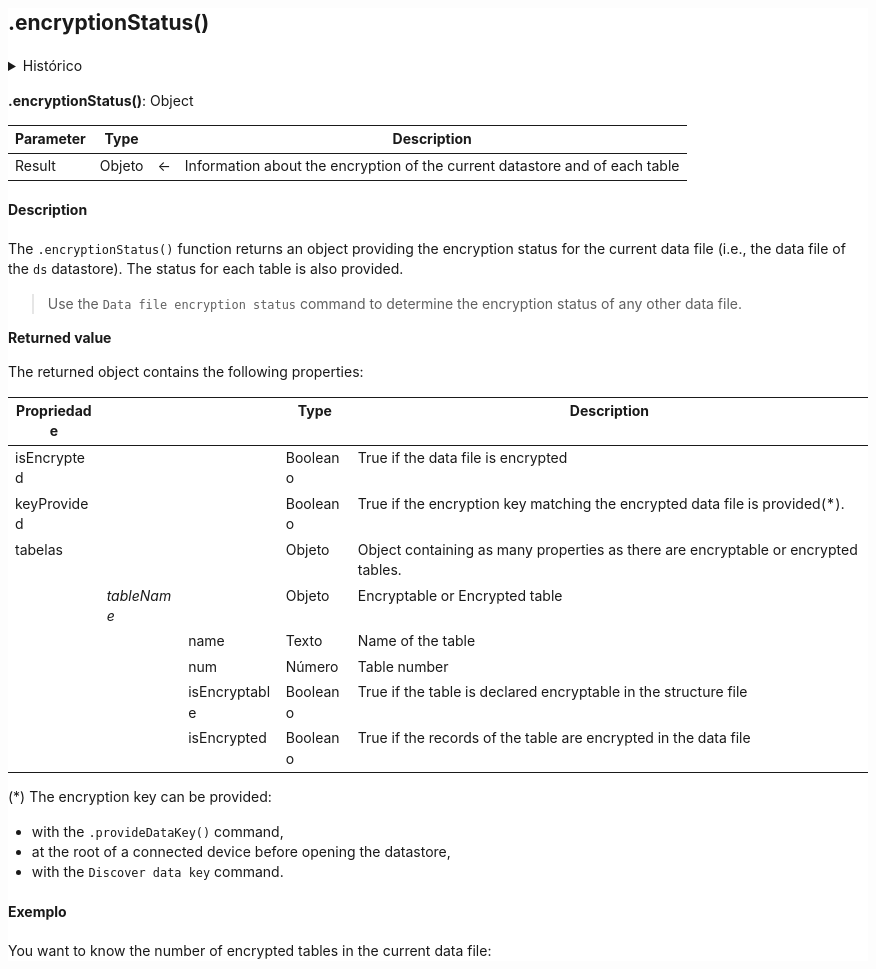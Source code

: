 





## .encryptionStatus()

<details><summary>Histórico</summary></details>


**.encryptionStatus()**: Object



| Parameter | Type   |    | Description                                                                 |
| --------- | ------ |:--:| --------------------------------------------------------------------------- |
| Result    | Objeto | <- | Information about the encryption of the current datastore and of each table |



#### Description

The `.encryptionStatus()` function returns an object providing the encryption status for the current data file (i.e., the data file of the `ds` datastore). The status for each table is also provided.
> Use the `Data file encryption status` command to determine the encryption status of any other data file.


**Returned value**

The returned object contains the following properties:

| Propriedade |             |               | Type     | Description                                                                        |
| ----------- | ----------- | ------------- | -------- | ---------------------------------------------------------------------------------- |
| isEncrypted |             |               | Booleano | True if the data file is encrypted                                                 |
| keyProvided |             |               | Booleano | True if the encryption key matching the encrypted data file is provided(*).        |
| tabelas     |             |               | Objeto   | Object containing as many properties as there are encryptable or encrypted tables. |
|             | *tableName* |               | Objeto   | Encryptable or Encrypted table                                                     |
|             |             | name          | Texto    | Name of the table                                                                  |
|             |             | num           | Número   | Table number                                                                       |
|             |             | isEncryptable | Booleano | True if the table is declared encryptable in the structure file                    |
|             |             | isEncrypted   | Booleano | True if the records of the table are encrypted in the data file                    |

(*) The encryption key can be provided:

*   with the `.provideDataKey()` command,
*   at the root of a connected device before opening the datastore,
*   with the `Discover data key` command.

#### Exemplo

You want to know the number of encrypted tables in the current data file:
